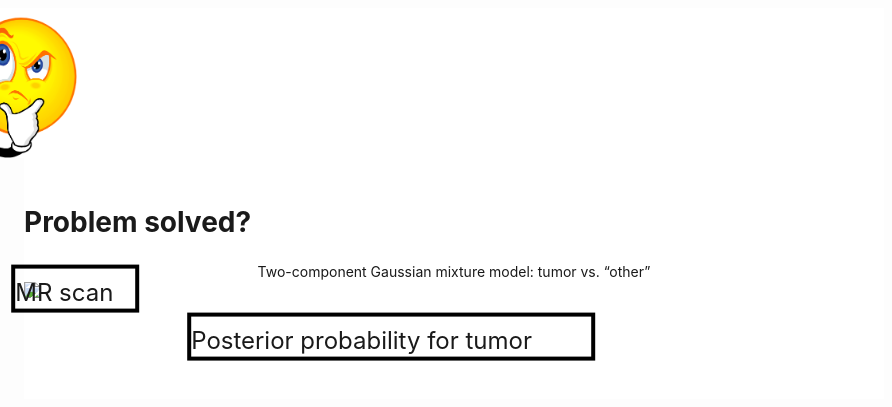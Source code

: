 <img src="./media/emoji.png" style="height:150px;transform:translate(-60%,0%)">
</div>
</div>

# Problem solved? 
<div style="width:100%; text-align:center;float:center;align:center">
Two-component Gaussian mixture model: tumor vs. “other”
</div>
<div class="r-vstack">
<img src="./media/mr_scan_tumor_seg.png" style="height:400px;transform:translate(0%,0%)">
<div class="r-hstack">
<div style="width:120px;height:40px;line-height:70px;border:solid black 4px;transform:translate(-10%,-80%)">
<p style="font-size:18pt;line-height:0">MR scan</p>
</div>
<div style="width:400px;height:40px;border:solid black 4px;transform:translate(40%,-80%)">
<p style="font-size:18pt;line-height:0">Posterior probability for tumor</p>
</div>
</div>
</div>
